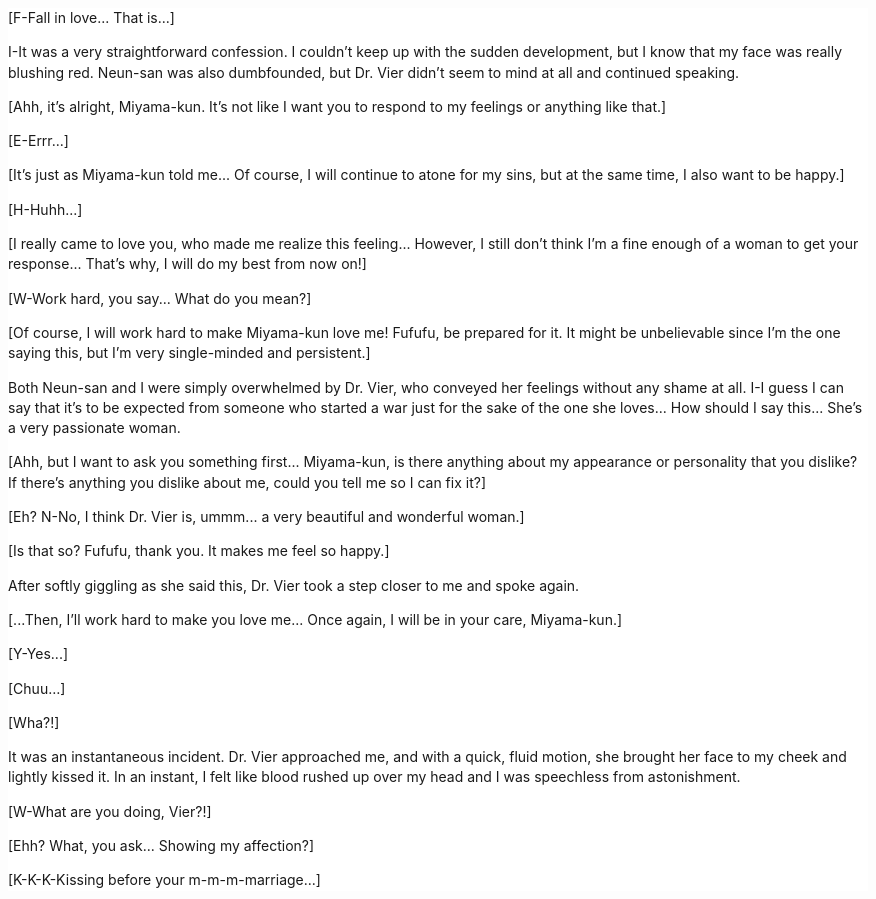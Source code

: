[F-Fall in love... That is...]

I-It was a very straightforward confession. I couldn’t keep up with the sudden
development, but I know that my face was really blushing red. Neun-san was also
dumbfounded, but Dr. Vier didn’t seem to mind at all and continued speaking.

[Ahh, it’s alright, Miyama-kun. It’s not like I want you to respond to my
feelings or anything like that.]

[E-Errr...]

[It’s just as Miyama-kun told me... Of course, I will continue to atone for my
sins, but at the same time, I also want to be happy.]

[H-Huhh...]

[I really came to love you, who made me realize this feeling... However, I still
don’t think I’m a fine enough of a woman to get your response... That’s why, I
will do my best from now on!]

[W-Work hard, you say... What do you mean?]

[Of course, I will work hard to make Miyama-kun love me! Fufufu, be prepared for
it. It might be unbelievable since I’m the one saying this, but I’m very
single-minded and persistent.]

Both Neun-san and I were simply overwhelmed by Dr. Vier, who conveyed her
feelings without any shame at all. I-I guess I can say that it’s to be expected
from someone who started a war just for the sake of the one she loves... How
should I say this... She’s a very passionate woman.

[Ahh, but I want to ask you something first... Miyama-kun, is there anything
about my appearance or personality that you dislike? If there’s anything you
dislike about me, could you tell me so I can fix it?]

[Eh? N-No, I think Dr. Vier is, ummm... a very beautiful and wonderful woman.]

[Is that so? Fufufu, thank you. It makes me feel so happy.]

After softly giggling as she said this, Dr. Vier took a step closer to me and
spoke again.

[...Then, I’ll work hard to make you love me... Once again, I will be in your
care, Miyama-kun.]

[Y-Yes...]

[Chuu…]

[Wha?!]

It was an instantaneous incident. Dr. Vier approached me, and with a quick,
fluid motion, she brought her face to my cheek and lightly kissed it. In an
instant, I felt like blood rushed up over my head and I was speechless from
astonishment.

[W-What are you doing, Vier?!]

[Ehh? What, you ask... Showing my affection?]

[K-K-K-Kissing before your m-m-m-marriage...]
